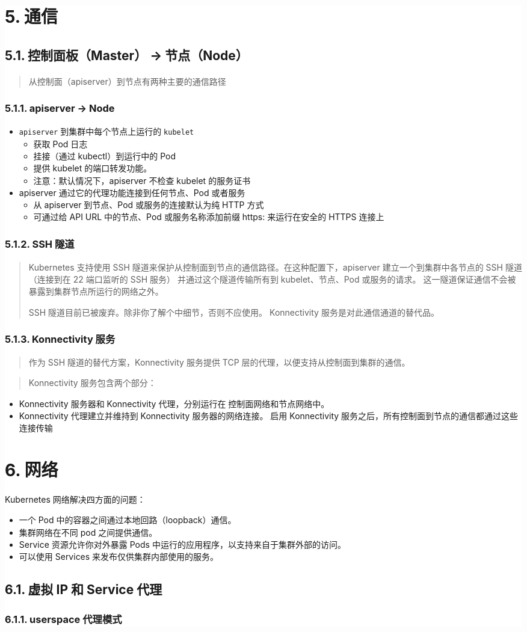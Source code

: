 
# 5. 通信
## 5.1. 控制面板（Master） -> 节点（Node）
> 从控制面（apiserver）到节点有两种主要的通信路径
### 5.1.1. apiserver -> Node
* `apiserver` 到集群中每个节点上运行的 `kubelet` 
  * 获取 Pod 日志
  * 挂接（通过 kubectl）到运行中的 Pod
  * 提供 kubelet 的端口转发功能。
  * 注意：默认情况下，apiserver 不检查 kubelet 的服务证书
* apiserver 通过它的代理功能连接到任何节点、Pod 或者服务
  * 从 apiserver 到节点、Pod 或服务的连接默认为纯 HTTP 方式
  * 可通过给 API URL 中的节点、Pod 或服务名称添加前缀 https: 来运行在安全的 HTTPS 连接上

### 5.1.2. SSH 隧道
> Kubernetes 支持使用 SSH 隧道来保护从控制面到节点的通信路径。在这种配置下，apiserver 建立一个到集群中各节点的 SSH 隧道（连接到在 22 端口监听的 SSH 服务） 并通过这个隧道传输所有到 kubelet、节点、Pod 或服务的请求。 这一隧道保证通信不会被暴露到集群节点所运行的网络之外。
> 
> SSH 隧道目前已被废弃。除非你了解个中细节，否则不应使用。 Konnectivity 服务是对此通信通道的替代品。

### 5.1.3. Konnectivity 服务
> 作为 SSH 隧道的替代方案，Konnectivity 服务提供 TCP 层的代理，以便支持从控制面到集群的通信。 

> Konnectivity 服务包含两个部分：
* Konnectivity 服务器和 Konnectivity 代理，分别运行在 控制面网络和节点网络中。
* Konnectivity 代理建立并维持到 Konnectivity 服务器的网络连接。 启用 Konnectivity 服务之后，所有控制面到节点的通信都通过这些连接传输


# 6. 网络
Kubernetes 网络解决四方面的问题：
* 一个 Pod 中的容器之间通过本地回路（loopback）通信。
* 集群网络在不同 pod 之间提供通信。
* Service 资源允许你对外暴露 Pods 中运行的应用程序，以支持来自于集群外部的访问。
* 可以使用 Services 来发布仅供集群内部使用的服务。

## 6.1. 虚拟 IP 和 Service 代理

### 6.1.1. userspace 代理模式